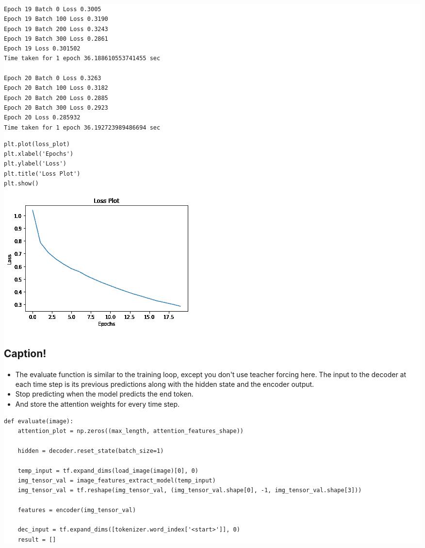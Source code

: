 ```
Epoch 19 Batch 0 Loss 0.3005
Epoch 19 Batch 100 Loss 0.3190
Epoch 19 Batch 200 Loss 0.3243
Epoch 19 Batch 300 Loss 0.2861
Epoch 19 Loss 0.301502
Time taken for 1 epoch 36.188610553741455 sec

Epoch 20 Batch 0 Loss 0.3263
Epoch 20 Batch 100 Loss 0.3182
Epoch 20 Batch 200 Loss 0.2885
Epoch 20 Batch 300 Loss 0.2923
Epoch 20 Loss 0.285932
Time taken for 1 epoch 36.192723989486694 sec

```

```
plt.plot(loss_plot)
plt.xlabel('Epochs')
plt.ylabel('Loss')
plt.title('Loss Plot')
plt.show() 
```

![png](img/f40a6da0d8471d4b9b979d456cb09d0d.png)

## Caption!

*   The evaluate function is similar to the training loop, except you don't use teacher forcing here. The input to the decoder at each time step is its previous predictions along with the hidden state and the encoder output.
*   Stop predicting when the model predicts the end token.
*   And store the attention weights for every time step.

```
def evaluate(image):
    attention_plot = np.zeros((max_length, attention_features_shape))

    hidden = decoder.reset_state(batch_size=1)

    temp_input = tf.expand_dims(load_image(image)[0], 0)
    img_tensor_val = image_features_extract_model(temp_input)
    img_tensor_val = tf.reshape(img_tensor_val, (img_tensor_val.shape[0], -1, img_tensor_val.shape[3]))

    features = encoder(img_tensor_val)

    dec_input = tf.expand_dims([tokenizer.word_index['<start>']], 0)
    result = []

```